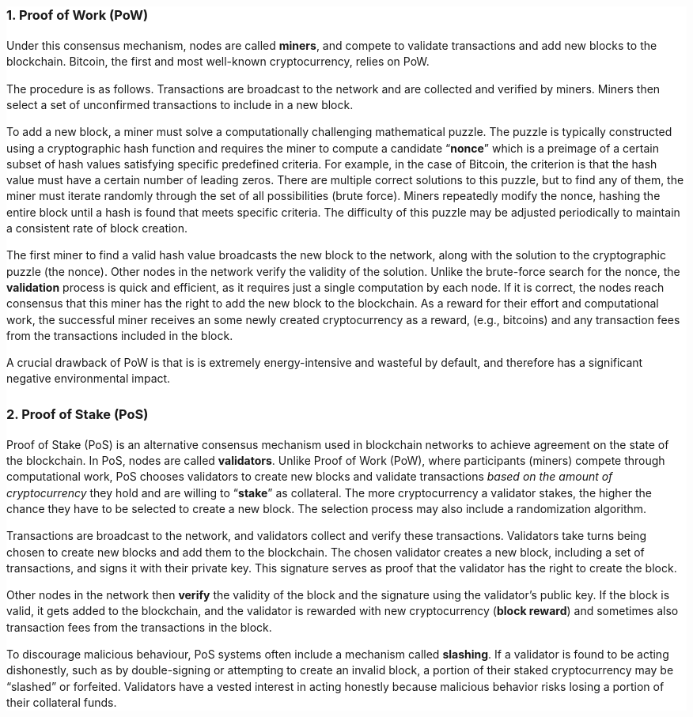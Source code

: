 ### 1\. Proof of Work (PoW)

Under this consensus mechanism, nodes are called **miners**, and compete to validate transactions and add new blocks to the blockchain. Bitcoin, the first and most well-known cryptocurrency, relies on PoW.

The procedure is as follows. Transactions are broadcast to the network and are collected and verified by miners. Miners then select a set of unconfirmed transactions to include in a new block.

To add a new block, a miner must solve a computationally challenging mathematical puzzle. The puzzle is typically constructed using a cryptographic hash function and requires the miner to compute a candidate “**nonce**” which is a preimage of a certain subset of hash values satisfying specific predefined criteria. For example, in the case of Bitcoin, the criterion is that the hash value must have a certain number of leading zeros. There are multiple correct solutions to this puzzle, but to find any of them, the miner must iterate randomly through the set of all possibilities (brute force). Miners repeatedly modify the nonce, hashing the entire block until a hash is found that meets specific criteria. The difficulty of this puzzle may be adjusted periodically to maintain a consistent rate of block creation.

The first miner to find a valid hash value broadcasts the new block to the network, along with the solution to the cryptographic puzzle (the nonce). Other nodes in the network verify the validity of the solution. Unlike the brute-force search for the nonce, the **validation** process is quick and efficient, as it requires just a single computation by each node. If it is correct, the nodes reach consensus that this miner has the right to add the new block to the blockchain. As a reward for their effort and computational work, the successful miner receives an some newly created cryptocurrency as a reward, (e.g., bitcoins) and any transaction fees from the transactions included in the block.

A crucial drawback of PoW is that is is extremely energy-intensive and wasteful by default, and therefore has a significant negative environmental impact.

### 2\. Proof of Stake (PoS)

Proof of Stake (PoS) is an alternative consensus mechanism used in blockchain networks to achieve agreement on the state of the blockchain. In PoS, nodes are called **validators**. Unlike Proof of Work (PoW), where participants (miners) compete through computational work, PoS chooses validators to create new blocks and validate transactions _based on the amount of cryptocurrency_ they hold and are willing to “**stake**” as collateral. The more cryptocurrency a validator stakes, the higher the chance they have to be selected to create a new block. The selection process may also include a randomization algorithm.

Transactions are broadcast to the network, and validators collect and verify these transactions. Validators take turns being chosen to create new blocks and add them to the blockchain. The chosen validator creates a new block, including a set of transactions, and signs it with their private key. This signature serves as proof that the validator has the right to create the block.

Other nodes in the network then **verify** the validity of the block and the signature using the validator’s public key. If the block is valid, it gets added to the blockchain, and the validator is rewarded with new cryptocurrency (**block reward**) and sometimes also transaction fees from the transactions in the block.

To discourage malicious behaviour, PoS systems often include a mechanism called **slashing**. If a validator is found to be acting dishonestly, such as by double-signing or attempting to create an invalid block, a portion of their staked cryptocurrency may be “slashed” or forfeited. Validators have a vested interest in acting honestly because malicious behavior risks losing a portion of their collateral funds.
